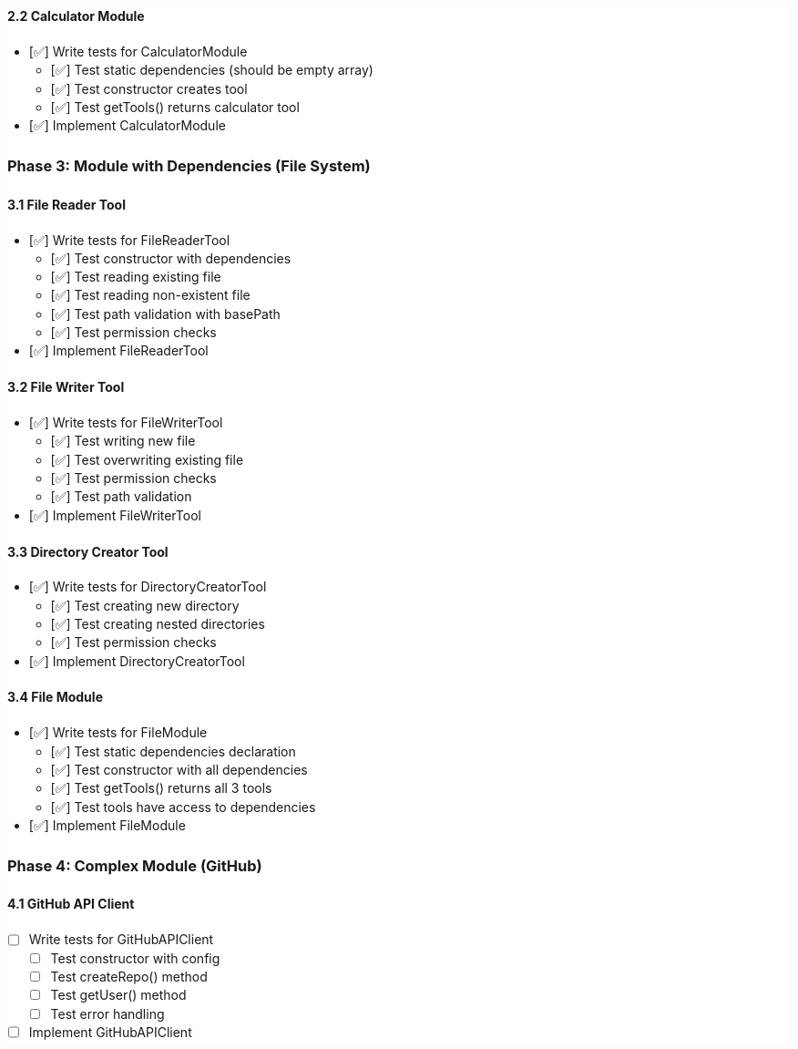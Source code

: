 #### 2.2 Calculator Module
- [✅] Write tests for CalculatorModule
  - [✅] Test static dependencies (should be empty array)
  - [✅] Test constructor creates tool
  - [✅] Test getTools() returns calculator tool
- [✅] Implement CalculatorModule

### Phase 3: Module with Dependencies (File System)

#### 3.1 File Reader Tool
- [✅] Write tests for FileReaderTool
  - [✅] Test constructor with dependencies
  - [✅] Test reading existing file
  - [✅] Test reading non-existent file
  - [✅] Test path validation with basePath
  - [✅] Test permission checks
- [✅] Implement FileReaderTool

#### 3.2 File Writer Tool
- [✅] Write tests for FileWriterTool
  - [✅] Test writing new file
  - [✅] Test overwriting existing file
  - [✅] Test permission checks
  - [✅] Test path validation
- [✅] Implement FileWriterTool

#### 3.3 Directory Creator Tool
- [✅] Write tests for DirectoryCreatorTool
  - [✅] Test creating new directory
  - [✅] Test creating nested directories
  - [✅] Test permission checks
- [✅] Implement DirectoryCreatorTool

#### 3.4 File Module
- [✅] Write tests for FileModule
  - [✅] Test static dependencies declaration
  - [✅] Test constructor with all dependencies
  - [✅] Test getTools() returns all 3 tools
  - [✅] Test tools have access to dependencies
- [✅] Implement FileModule

### Phase 4: Complex Module (GitHub)

#### 4.1 GitHub API Client
- [ ] Write tests for GitHubAPIClient
  - [ ] Test constructor with config
  - [ ] Test createRepo() method
  - [ ] Test getUser() method
  - [ ] Test error handling
- [ ] Implement GitHubAPIClient
